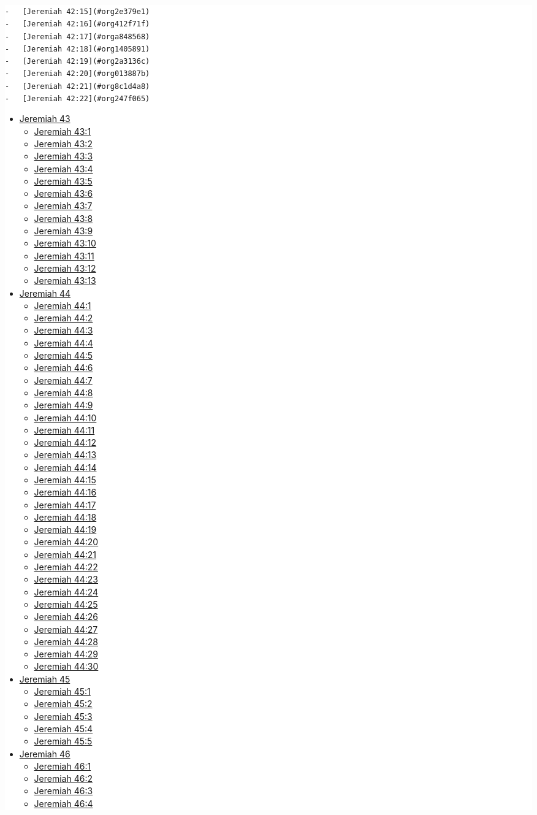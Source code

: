     -   [Jeremiah 42:15](#org2e379e1)
    -   [Jeremiah 42:16](#org412f71f)
    -   [Jeremiah 42:17](#orga848568)
    -   [Jeremiah 42:18](#org1405891)
    -   [Jeremiah 42:19](#org2a3136c)
    -   [Jeremiah 42:20](#org013887b)
    -   [Jeremiah 42:21](#org8c1d4a8)
    -   [Jeremiah 42:22](#org247f065)
-   [Jeremiah 43](#orgf37abb7)
    -   [Jeremiah 43:1](#org897137b)
    -   [Jeremiah 43:2](#orgda44198)
    -   [Jeremiah 43:3](#org61fd91c)
    -   [Jeremiah 43:4](#org7fb6919)
    -   [Jeremiah 43:5](#orgf60fa96)
    -   [Jeremiah 43:6](#orgb57095e)
    -   [Jeremiah 43:7](#orga466aab)
    -   [Jeremiah 43:8](#org61cda29)
    -   [Jeremiah 43:9](#org25dfbb1)
    -   [Jeremiah 43:10](#org3caff91)
    -   [Jeremiah 43:11](#org34406fa)
    -   [Jeremiah 43:12](#org85a5b12)
    -   [Jeremiah 43:13](#org11558e3)
-   [Jeremiah 44](#orgb31dbfd)
    -   [Jeremiah 44:1](#orgf09b785)
    -   [Jeremiah 44:2](#org26b51c8)
    -   [Jeremiah 44:3](#orgcab9134)
    -   [Jeremiah 44:4](#orge8e4d80)
    -   [Jeremiah 44:5](#org978ef5b)
    -   [Jeremiah 44:6](#orge99dae4)
    -   [Jeremiah 44:7](#orgae16eca)
    -   [Jeremiah 44:8](#org6bd6a9e)
    -   [Jeremiah 44:9](#org4bb3449)
    -   [Jeremiah 44:10](#org1b19b0d)
    -   [Jeremiah 44:11](#org553dbf4)
    -   [Jeremiah 44:12](#orgba6ca0b)
    -   [Jeremiah 44:13](#org4c0b798)
    -   [Jeremiah 44:14](#org0e9c473)
    -   [Jeremiah 44:15](#org77314d9)
    -   [Jeremiah 44:16](#org0665bc4)
    -   [Jeremiah 44:17](#orgfcff452)
    -   [Jeremiah 44:18](#org47ed2aa)
    -   [Jeremiah 44:19](#org83809d5)
    -   [Jeremiah 44:20](#org717eb66)
    -   [Jeremiah 44:21](#orga1f9787)
    -   [Jeremiah 44:22](#org0a923b4)
    -   [Jeremiah 44:23](#org3520669)
    -   [Jeremiah 44:24](#org9b4debc)
    -   [Jeremiah 44:25](#org6b4cfcb)
    -   [Jeremiah 44:26](#orga94c0c4)
    -   [Jeremiah 44:27](#org5da230a)
    -   [Jeremiah 44:28](#orgdd63f3b)
    -   [Jeremiah 44:29](#org0362c65)
    -   [Jeremiah 44:30](#orgc23cd4f)
-   [Jeremiah 45](#orge4c8b56)
    -   [Jeremiah 45:1](#org08758ce)
    -   [Jeremiah 45:2](#org65d9388)
    -   [Jeremiah 45:3](#org239b6cc)
    -   [Jeremiah 45:4](#orgcb54e0f)
    -   [Jeremiah 45:5](#org5736f3c)
-   [Jeremiah 46](#org525f45a)
    -   [Jeremiah 46:1](#org26b0fc6)
    -   [Jeremiah 46:2](#orgaf0440e)
    -   [Jeremiah 46:3](#org053e279)
    -   [Jeremiah 46:4](#org6d0505b)